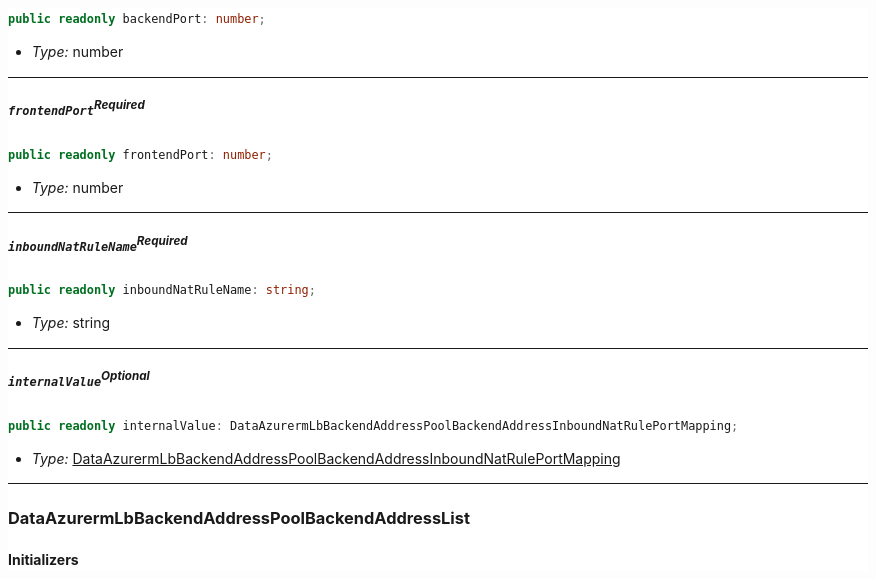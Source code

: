 ```typescript
public readonly backendPort: number;
```

- *Type:* number

---

##### `frontendPort`<sup>Required</sup> <a name="frontendPort" id="@cdktf/provider-azurerm.dataAzurermLbBackendAddressPool.DataAzurermLbBackendAddressPoolBackendAddressInboundNatRulePortMappingOutputReference.property.frontendPort"></a>

```typescript
public readonly frontendPort: number;
```

- *Type:* number

---

##### `inboundNatRuleName`<sup>Required</sup> <a name="inboundNatRuleName" id="@cdktf/provider-azurerm.dataAzurermLbBackendAddressPool.DataAzurermLbBackendAddressPoolBackendAddressInboundNatRulePortMappingOutputReference.property.inboundNatRuleName"></a>

```typescript
public readonly inboundNatRuleName: string;
```

- *Type:* string

---

##### `internalValue`<sup>Optional</sup> <a name="internalValue" id="@cdktf/provider-azurerm.dataAzurermLbBackendAddressPool.DataAzurermLbBackendAddressPoolBackendAddressInboundNatRulePortMappingOutputReference.property.internalValue"></a>

```typescript
public readonly internalValue: DataAzurermLbBackendAddressPoolBackendAddressInboundNatRulePortMapping;
```

- *Type:* <a href="#@cdktf/provider-azurerm.dataAzurermLbBackendAddressPool.DataAzurermLbBackendAddressPoolBackendAddressInboundNatRulePortMapping">DataAzurermLbBackendAddressPoolBackendAddressInboundNatRulePortMapping</a>

---


### DataAzurermLbBackendAddressPoolBackendAddressList <a name="DataAzurermLbBackendAddressPoolBackendAddressList" id="@cdktf/provider-azurerm.dataAzurermLbBackendAddressPool.DataAzurermLbBackendAddressPoolBackendAddressList"></a>

#### Initializers <a name="Initializers" id="@cdktf/provider-azurerm.dataAzurermLbBackendAddressPool.DataAzurermLbBackendAddressPoolBackendAddressList.Initializer"></a>

